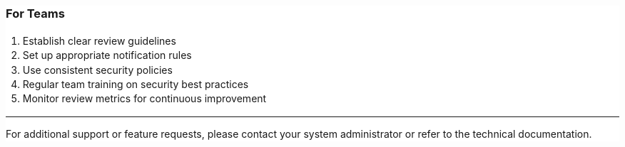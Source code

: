 ### For Teams
1. Establish clear review guidelines
2. Set up appropriate notification rules
3. Use consistent security policies
4. Regular team training on security best practices
5. Monitor review metrics for continuous improvement

---

For additional support or feature requests, please contact your system administrator or refer to the technical documentation.
